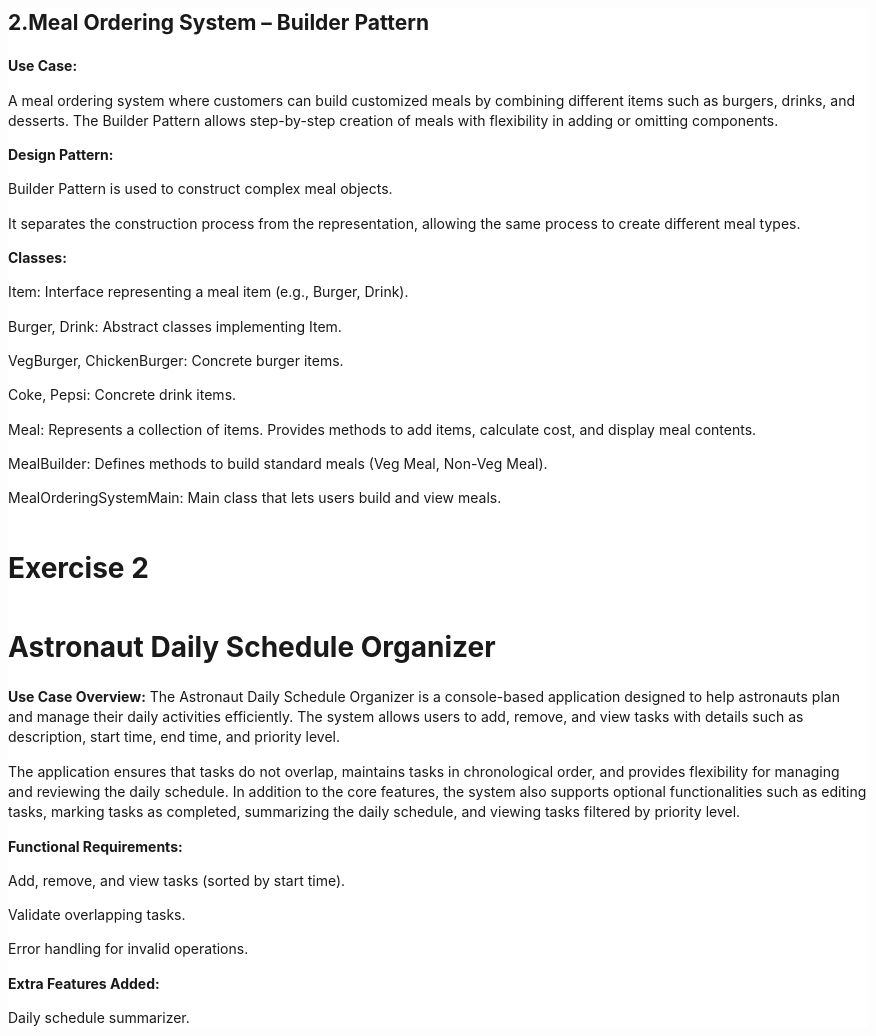 ## 2.Meal Ordering System – Builder Pattern

**Use Case:**

A meal ordering system where customers can build customized meals by combining different items such as burgers, drinks, and desserts. The Builder Pattern allows step-by-step creation of meals with flexibility in adding or omitting components.

**Design Pattern:**

Builder Pattern is used to construct complex meal objects.

It separates the construction process from the representation, allowing the same process to create different meal types.

**Classes:**

Item: Interface representing a meal item (e.g., Burger, Drink).

Burger, Drink: Abstract classes implementing Item.

VegBurger, ChickenBurger: Concrete burger items.

Coke, Pepsi: Concrete drink items.

Meal: Represents a collection of items. Provides methods to add items, calculate cost, and display meal contents.

MealBuilder: Defines methods to build standard meals (Veg Meal, Non-Veg Meal).

MealOrderingSystemMain: Main class that lets users build and view meals.

# Exercise 2 
# Astronaut Daily Schedule Organizer

**Use Case Overview:**
  The Astronaut Daily Schedule Organizer is a console-based application designed to help astronauts plan and manage their daily activities efficiently. The system allows users to add, remove, and view tasks with details such as description, start time, end time, and priority level.

  The application ensures that tasks do not overlap, maintains tasks in chronological order, and provides flexibility for managing and reviewing the daily schedule. In addition to the core features, the system also supports optional functionalities such as editing tasks, marking tasks as completed, summarizing the daily schedule, and viewing tasks filtered by priority level.

**Functional Requirements:**

Add, remove, and view tasks (sorted by start time).

Validate overlapping tasks.

Error handling for invalid operations.

**Extra Features Added:**

Daily schedule summarizer.
